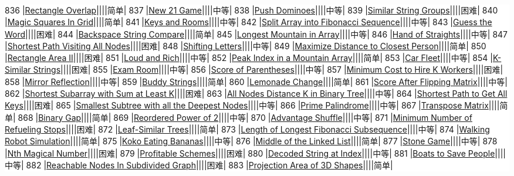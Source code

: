 836	|[Rectangle Overlap](https://leetcode-cn.com/problems/rectangle-overlap/)||||简单|
837	|[New 21 Game](https://leetcode-cn.com/problems/new-21-game/)||||中等|
838	|[Push Dominoes](https://leetcode-cn.com/problems/push-dominoes/)||||中等|
839	|[Similar String Groups](https://leetcode-cn.com/problems/similar-string-groups/)||||困难|
840	|[Magic Squares In Grid](https://leetcode-cn.com/problems/magic-squares-in-grid/)||||简单|
841	|[Keys and Rooms](https://leetcode-cn.com/problems/keys-and-rooms/)||||中等|
842	|[Split Array into Fibonacci Sequence](https://leetcode-cn.com/problems/split-array-into-fibonacci-sequence/)||||中等|
843	|[Guess the Word](https://leetcode-cn.com/problems/guess-the-word/)||||困难|
844	|[Backspace String Compare](https://leetcode-cn.com/problems/backspace-string-compare/)||||简单|
845	|[Longest Mountain in Array](https://leetcode-cn.com/problems/longest-mountain-in-array/)||||中等|
846	|[Hand of Straights](https://leetcode-cn.com/problems/hand-of-straights/)||||中等|
847	|[Shortest Path Visiting All Nodes](https://leetcode-cn.com/problems/shortest-path-visiting-all-nodes/)||||困难|
848	|[Shifting Letters](https://leetcode-cn.com/problems/shifting-letters/)||||中等|
849	|[Maximize Distance to Closest Person](https://leetcode-cn.com/problems/maximize-distance-to-closest-person/)||||简单|
850	|[Rectangle Area II](https://leetcode-cn.com/problems/rectangle-area-ii/)||||困难|
851	|[Loud and Rich](https://leetcode-cn.com/problems/loud-and-rich/)||||中等|
852	|[Peak Index in a Mountain Array](https://leetcode-cn.com/problems/peak-index-in-a-mountain-array/)||||简单|
853	|[Car Fleet](https://leetcode-cn.com/problems/car-fleet/)||||中等|
854	|[K-Similar Strings](https://leetcode-cn.com/problems/k-similar-strings/)||||困难|
855	|[Exam Room](https://leetcode-cn.com/problems/exam-room/)||||中等|
856	|[Score of Parentheses](https://leetcode-cn.com/problems/score-of-parentheses/)||||中等|
857	|[Minimum Cost to Hire K Workers](https://leetcode-cn.com/problems/minimum-cost-to-hire-k-workers/)||||困难|
858	|[Mirror Reflection](https://leetcode-cn.com/problems/mirror-reflection/)||||中等|
859	|[Buddy Strings](https://leetcode-cn.com/problems/buddy-strings/)||||简单|
860	|[Lemonade Change](https://leetcode-cn.com/problems/lemonade-change/)||||简单|
861	|[Score After Flipping Matrix](https://leetcode-cn.com/problems/score-after-flipping-matrix/)||||中等|
862	|[Shortest Subarray with Sum at Least K](https://leetcode-cn.com/problems/shortest-subarray-with-sum-at-least-k/)||||困难|
863	|[All Nodes Distance K in Binary Tree](https://leetcode-cn.com/problems/all-nodes-distance-k-in-binary-tree/)||||中等|
864	|[Shortest Path to Get All Keys](https://leetcode-cn.com/problems/shortest-path-to-get-all-keys/)||||困难|
865	|[Smallest Subtree with all the Deepest Nodes](https://leetcode-cn.com/problems/smallest-subtree-with-all-the-deepest-nodes/)||||中等|
866	|[Prime Palindrome](https://leetcode-cn.com/problems/prime-palindrome/)||||中等|
867	|[Transpose Matrix](https://leetcode-cn.com/problems/transpose-matrix/)||||简单|
868	|[Binary Gap](https://leetcode-cn.com/problems/binary-gap/)||||简单|
869	|[Reordered Power of 2](https://leetcode-cn.com/problems/reordered-power-of-2/)||||中等|
870	|[Advantage Shuffle](https://leetcode-cn.com/problems/advantage-shuffle/)||||中等|
871	|[Minimum Number of Refueling Stops](https://leetcode-cn.com/problems/minimum-number-of-refueling-stops/)||||困难|
872	|[Leaf-Similar Trees](https://leetcode-cn.com/problems/leaf-similar-trees/)||||简单|
873	|[Length of Longest Fibonacci Subsequence](https://leetcode-cn.com/problems/length-of-longest-fibonacci-subsequence/)||||中等|
874	|[Walking Robot Simulation](https://leetcode-cn.com/problems/walking-robot-simulation/)||||简单|
875	|[Koko Eating Bananas](https://leetcode-cn.com/problems/koko-eating-bananas/)||||中等|
876	|[Middle of the Linked List](https://leetcode-cn.com/problems/middle-of-the-linked-list/)||||简单|
877	|[Stone Game](https://leetcode-cn.com/problems/stone-game/)||||中等|
878	|[Nth Magical Number](https://leetcode-cn.com/problems/nth-magical-number/)||||困难|
879	|[Profitable Schemes](https://leetcode-cn.com/problems/profitable-schemes/)||||困难|
880	|[Decoded String at Index](https://leetcode-cn.com/problems/decoded-string-at-index/)||||中等|
881	|[Boats to Save People](https://leetcode-cn.com/problems/boats-to-save-people/)||||中等|
882	|[Reachable Nodes In Subdivided Graph](https://leetcode-cn.com/problems/reachable-nodes-in-subdivided-graph/)||||困难|
883	|[Projection Area of 3D Shapes](https://leetcode-cn.com/problems/projection-area-of-3d-shapes/)||||简单|